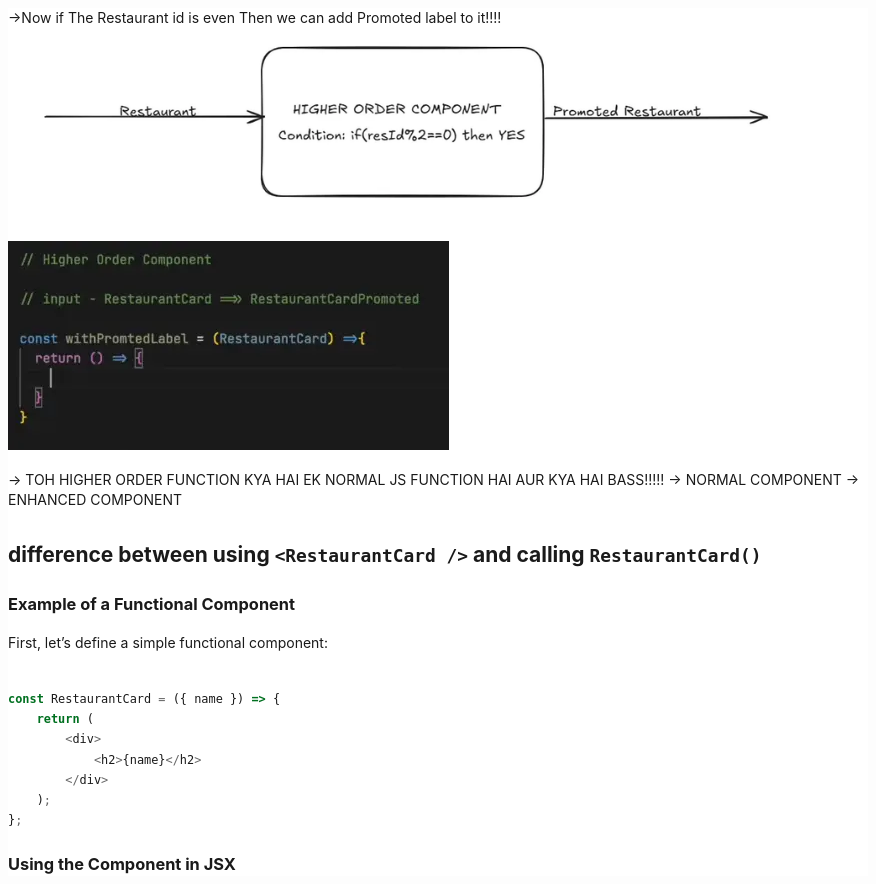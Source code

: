 ->Now if The Restaurant id is even Then we can add Promoted label to it!!!!



![Episode 11 - Data is the new Oil-20241029173638443.webp](../../Images/Episode%2011%20-%20Data%20is%20the%20new%20Oil-20241029173638443.webp)


![Episode 11 - Data is the new Oil-20241029174938685.webp](../../Images/Episode%2011%20-%20Data%20is%20the%20new%20Oil-20241029174938685.webp)

-> TOH HIGHER ORDER FUNCTION KYA HAI EK NORMAL JS FUNCTION HAI AUR KYA HAI BASS!!!!!
-> NORMAL COMPONENT -> ENHANCED COMPONENT

## **difference between using `<RestaurantCard />` and calling `RestaurantCard()`**

### Example of a Functional Component

First, let’s define a simple functional component:

```javascript

const RestaurantCard = ({ name }) => {
    return (
        <div>
            <h2>{name}</h2>
        </div>
    );
};

```


### Using the Component in JSX
